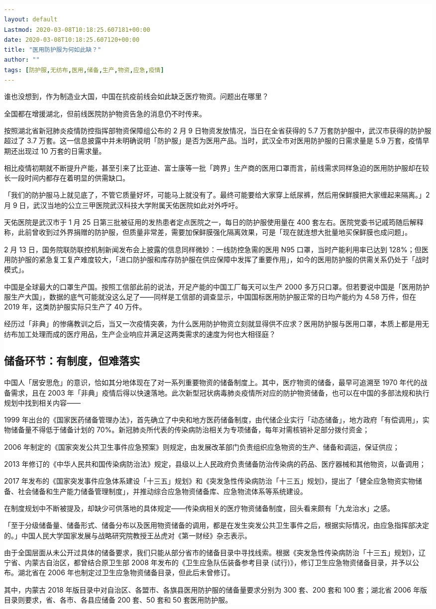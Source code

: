 ```yaml
---
layout: default
Lastmod: 2020-03-08T10:18:25.607181+00:00
date: 2020-03-08T10:18:25.607120+00:00
title: "医用防护服为何如此缺？"
author: ""
tags: [防护服,无纺布,医用,储备,生产,物资,应急,疫情]
---
```


谁也没想到，作为制造业大国，中国在抗疫前线会如此缺乏医疗物资。问题出在哪里？

全国都在增援湖北，但前线医院防护物资告急的消息仍不时传来。

按照湖北省新冠肺炎疫情防控指挥部物资保障组公布的 2 月 9 日物资发放情况，当日在全省获得的 5.7 万套防护服中，武汉市获得的防护服超过了 3.7 万套。这一信息披露中并未明确说明「防护服」是否为医用产品。当时，武汉全市对医用防护服的日需求量是 5.9 万套，疫情早期还出现过 10 万套的日需求量。

相比疫情初期就不断提升产能，甚至引来了比亚迪、富士康等一批「跨界」生产商的医用口罩而言，前线需求同样急迫的医用防护服却在较长一段时间内都存在着明显的供需缺口。

「我们的防护服马上就见底了，不管它质量好坏，可能马上就没有了。最终可能要给大家穿上纸尿裤，然后用保鲜膜把大家缠起来隔离。」2 月 9 日，武汉当地的公立三甲医院武汉科技大学附属天佑医院如此对外呼吁。

天佑医院是武汉市于 1 月 25 日第三批被征用的发热患者定点医院之一，每日的防护服使用量在 400 套左右。医院党委书记戚筠随后解释称，此前曾收到过外界捐赠的防护服，但质量非常差，需要加保鲜膜强化隔离效果，可是「现在就连想大批量地买保鲜膜也成问题」。

2 月 13 日，国务院联防联控机制新闻发布会上披露的信息同样微妙：一线防控急需的医用 N95 口罩，当时产能利用率已达到 128%；但医用防护服的紧急复工复产难度较大，「进口防护服和库存防护服在供应保障中发挥了重要作用」，如今的医用防护服的供需关系仍处于「战时模式」。

中国是全球最大的口罩生产国。按照工信部此前的说法，开足产能的中国工厂每天可以生产 2000 多万只口罩。但若要说中国是「医用防护服生产大国」，数据的底气可能就没这么足了——同样是工信部的调查显示，中国国标医用防护服正常的日均产能约为 4.58 万件，但在 2019 年，这类防护服实际只生产了 40 万件。

经历过「非典」的惨痛教训之后，当又一次疫情突袭，为什么医用防护物资立刻就显得供不应求？医用防护服与医用口罩，本质上都是用无纺布加工处理而成的医疗用品，生产企业响应并满足这两类需求的速度为何也大相径庭？

储备环节：有制度，但难落实
-------------

中国人「居安思危」的意识，恰如其分地体现在了对一系列重要物资的储备制度上。其中，医疗物资的储备，最早可追溯至 1970 年代的战备需求，且在 2003 年「非典」疫情后得以快速落地。此次新型冠状病毒肺炎疫情所对应的防护物资储备，也可以在中国的多部法规和执行规划中找到相关内容——

1999 年出台的《国家医药储备管理办法》，首先确立了中央和地方医药储备制度，由代储企业实行「动态储备」，地方政府「有偿调用」，实物储备量不得低于储备计划的 70%。新冠肺炎所代表的传染病防治相关为专项储备，每年对需核销补足部分拨付资金；

2006 年制定的《国家突发公共卫生事件应急预案》则规定，由发展改革部门负责组织应急物资的生产、储备和调运，保证供应；

2013 年修订的《中华人民共和国传染病防治法》规定，县级以上人民政府负责储备防治传染病的药品、医疗器械和其他物资，以备调用；

2017 年发布的《国家突发事件应急体系建设「十三五」规划》和《突发急性传染病防治「十三五」规划》，提出了「健全应急物资实物储备、社会储备和生产能力储备管理制度」，并推动综合应急物资储备库、应急物流体系等系统建设。

在制度规划中不断被提及，却缺少可供落地的具体规定——传染病相关的医疗物资储备制度，回头看来颇有「九龙治水」之感。

「至于分级储备量、储备形式、储备分布以及医用物资储备的调用，都是在发生突发公共卫生事件之后，根据实际情况，由应急指挥部决定的。」中国人民大学国家发展与战略研究院教授王丛虎对《第一财经》杂志表示。

由于全国层面从未公开过具体的储备要求，我们只能从部分省市的储备目录中寻找线索。根据《突发急性传染病防治「十三五」规划》，辽宁省、内蒙古自治区，都曾结合原卫生部 2008 年发布的《卫生应急队伍装备参考目录 (试行)》，修订卫生应急物资储备目录，并予以公布。湖北省在 2006 年也制定过卫生应急物资储备目录，但此后未曾修订。

其中，内蒙古 2018 年版目录中对自治区、各盟市、各旗县医用防护服的储备量要求分别为 300 套、200 套和 100 套；湖北省 2006 年版目录则要求，省、各市、各县应储备 200 套、50 套和 50 套医用防护服。
